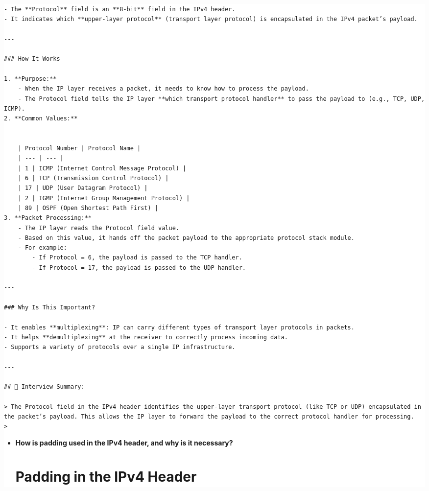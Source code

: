     - The **Protocol** field is an **8-bit** field in the IPv4 header.
    - It indicates which **upper-layer protocol** (transport layer protocol) is encapsulated in the IPv4 packet’s payload.
    
    ---
    
    ### How It Works
    
    1. **Purpose:**
        - When the IP layer receives a packet, it needs to know how to process the payload.
        - The Protocol field tells the IP layer **which transport protocol handler** to pass the payload to (e.g., TCP, UDP, ICMP).
    2. **Common Values:**
        
        
        | Protocol Number | Protocol Name |
        | --- | --- |
        | 1 | ICMP (Internet Control Message Protocol) |
        | 6 | TCP (Transmission Control Protocol) |
        | 17 | UDP (User Datagram Protocol) |
        | 2 | IGMP (Internet Group Management Protocol) |
        | 89 | OSPF (Open Shortest Path First) |
    3. **Packet Processing:**
        - The IP layer reads the Protocol field value.
        - Based on this value, it hands off the packet payload to the appropriate protocol stack module.
        - For example:
            - If Protocol = 6, the payload is passed to the TCP handler.
            - If Protocol = 17, the payload is passed to the UDP handler.
    
    ---
    
    ### Why Is This Important?
    
    - It enables **multiplexing**: IP can carry different types of transport layer protocols in packets.
    - It helps **demultiplexing** at the receiver to correctly process incoming data.
    - Supports a variety of protocols over a single IP infrastructure.
    
    ---
    
    ## 🧠 Interview Summary:
    
    > The Protocol field in the IPv4 header identifies the upper-layer transport protocol (like TCP or UDP) encapsulated in the packet’s payload. This allows the IP layer to forward the payload to the correct protocol handler for processing.
    > 
- **How is padding used in the IPv4 header, and why is it necessary?**
    
    # Padding in the IPv4 Header
    